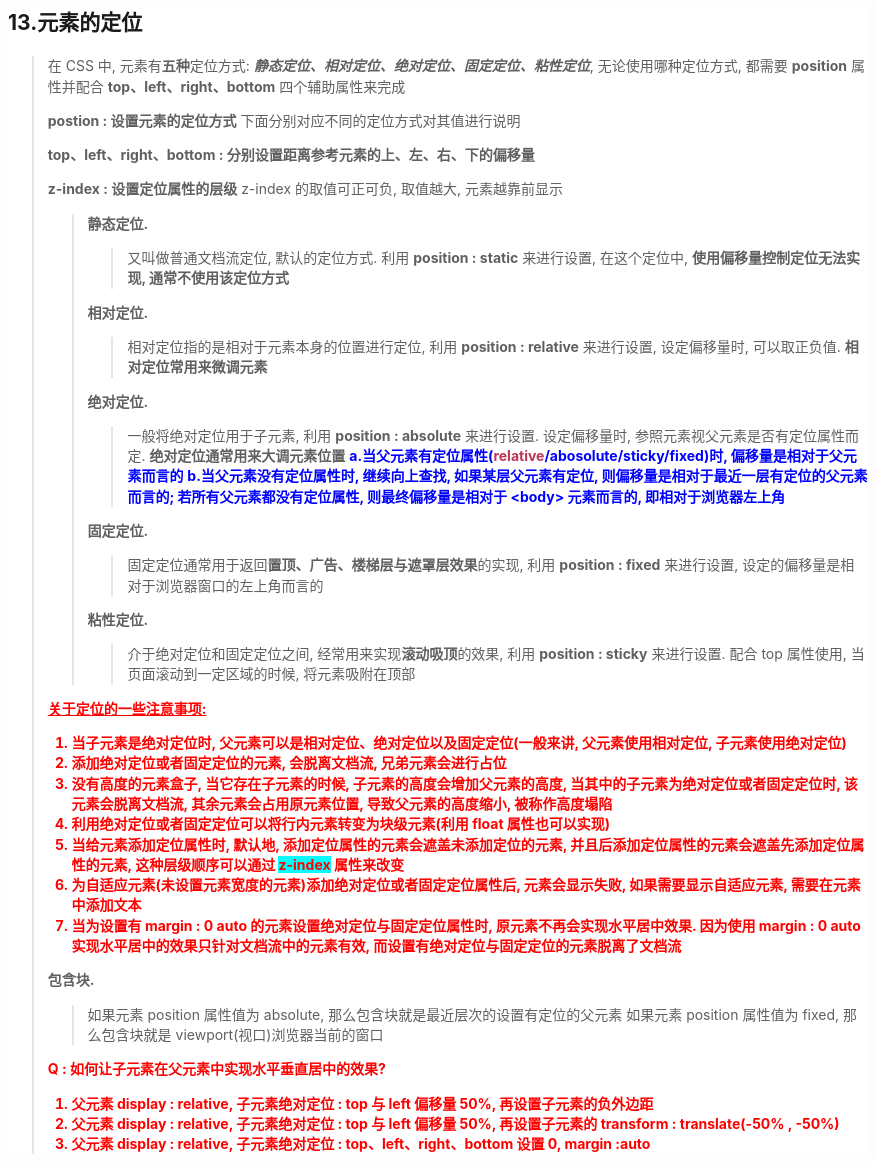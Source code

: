 ## 13.元素的定位

> 在 CSS 中, 元素有**五种**定位方式: ***静态定位、相对定位、绝对定位、固定定位、粘性定位***, 无论使用哪种定位方式, 都需要 **position** 属性并配合 **top、left、right、bottom** 四个辅助属性来完成
>
> **postion : 设置元素的定位方式**
> 下面分别对应不同的定位方式对其值进行说明
>
> **top、left、right、bottom : 分别设置距离参考元素的上、左、右、下的偏移量**
>
> **z-index : 设置定位属性的层级**
> z-index 的取值可正可负, 取值越大, 元素越靠前显示
>
>> **静态定位.**
>>
>>> 又叫做普通文档流定位, 默认的定位方式. 利用 **position : static** 来进行设置, 在这个定位中, **使用偏移量控制定位无法实现, 通常不使用该定位方式**
>>>
>> **相对定位.**
>>
>>> 相对定位指的是相对于元素本身的位置进行定位, 利用 **position : relative** 来进行设置, 设定偏移量时, 可以取正负值. **相对定位常用来微调元素**
>>>
>> **绝对定位.**
>>
>>> 一般将绝对定位用于子元素, 利用 **position : absolute** 来进行设置. 设定偏移量时, 参照元素视父元素是否有定位属性而定. **绝对定位通常用来大调元素位置**
>>> <b style="color:blue">a.当父元素有定位属性(<span style="color:#be3455">relative</span>/abosolute/sticky/fixed)时, 偏移量是相对于父元素而言的</b>
>>> <b style="color:blue">b.当父元素没有定位属性时, 继续向上查找, 如果某层父元素有定位, 则偏移量是相对于最近一层有定位的父元素而言的; 若所有父元素都没有定位属性, 则最终偏移量是相对于 &lt;body&gt; 元素而言的, 即相对于浏览器左上角</b>
>>>
>> **固定定位.**
>>
>>> 固定定位通常用于返回**置顶、广告、楼梯层与遮罩层效果**的实现, 利用 **position : fixed** 来进行设置, 设定的偏移量是相对于浏览器窗口的左上角而言的
>>>
>> **粘性定位.**
>>
>>> 介于绝对定位和固定定位之间, 经常用来实现**滚动吸顶**的效果, 利用 **position : sticky** 来进行设置. 配合 top 属性使用, 当页面滚动到一定区域的时候, 将元素吸附在顶部
>>
> <b style="color:red"><u>关于定位的一些注意事项:</u></b>
> <ol style="color:red;font-weight:bold">
> <li>当子元素是绝对定位时, 父元素可以是相对定位、绝对定位以及固定定位(一般来讲, 父元素使用相对定位, 子元素使用绝对定位)</li>
> <li>添加绝对定位或者固定定位的元素, 会脱离文档流, 兄弟元素会进行占位</li>
> <li>没有高度的元素盒子, 当它存在子元素的时候, 子元素的高度会增加父元素的高度, 当其中的子元素为绝对定位或者固定定位时, 该元素会脱离文档流, 其余元素会占用原元素位置, 导致父元素的高度缩小, 被称作高度塌陷</li>
> <li>利用绝对定位或者固定定位可以将行内元素转变为块级元素(利用 float 属性也可以实现)</li>
> <li>当给元素添加定位属性时, 默认地, 添加定位属性的元素会遮盖未添加定位的元素, 并且后添加定位属性的元素会遮盖先添加定位属性的元素, 这种层级顺序可以通过 <span style="background-color:aqua">z-index</span> 属性来改变</li>
> <li>为自适应元素(未设置元素宽度的元素)添加绝对定位或者固定定位属性后, 元素会显示失败, 如果需要显示自适应元素, 需要在元素中添加文本</li>
> <li>当为设置有 margin : 0 auto 的元素设置绝对定位与固定定位属性时, 原元素不再会实现水平居中效果. 因为使用 margin : 0 auto 实现水平居中的效果只针对文档流中的元素有效, 而设置有绝对定位与固定定位的元素脱离了文档流</li>
> </ol>
>
> **包含块.**
>
>> 如果元素 position 属性值为 absolute, 那么包含块就是最近层次的设置有定位的父元素
>> 如果元素 position 属性值为 fixed, 那么包含块就是 viewport(视口)浏览器当前的窗口
>>
> <b style="color:red">Q : 如何让子元素在父元素中实现水平垂直居中的效果?</b>
> <ol style="color:red;font-weight:bold">
> <li>父元素 display : relative, 子元素绝对定位 : top 与 left 偏移量 50%, 再设置子元素的负外边距</li>
> <li>父元素 display : relative, 子元素绝对定位 : top 与 left 偏移量 50%, 再设置子元素的 transform : translate(-50% , -50%)</li>
> <li>父元素 display : relative, 子元素绝对定位 : top、left、right、bottom 设置 0, margin :auto</li>